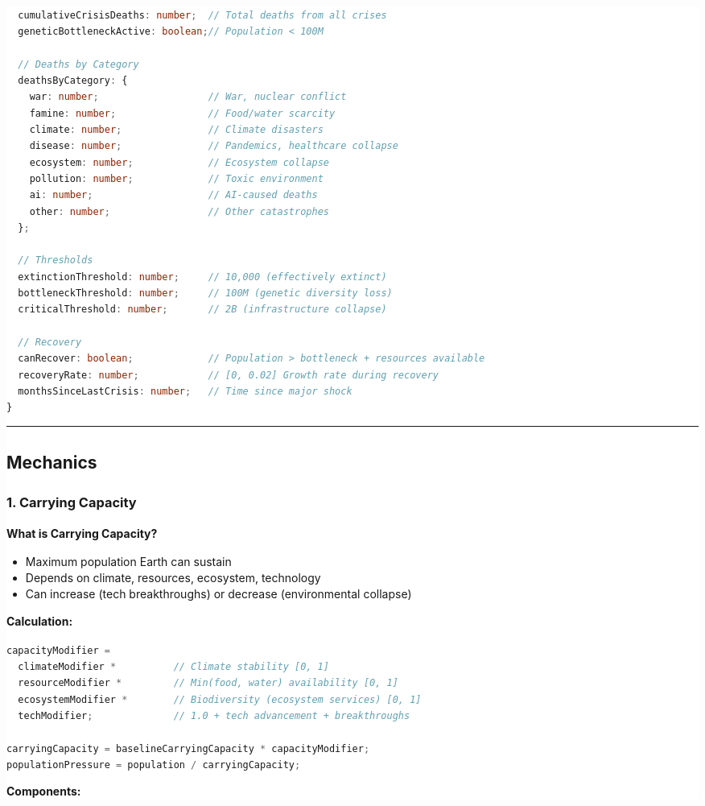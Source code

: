 ```typescript
  cumulativeCrisisDeaths: number;  // Total deaths from all crises
  geneticBottleneckActive: boolean;// Population < 100M

  // Deaths by Category
  deathsByCategory: {
    war: number;                   // War, nuclear conflict
    famine: number;                // Food/water scarcity
    climate: number;               // Climate disasters
    disease: number;               // Pandemics, healthcare collapse
    ecosystem: number;             // Ecosystem collapse
    pollution: number;             // Toxic environment
    ai: number;                    // AI-caused deaths
    other: number;                 // Other catastrophes
  };

  // Thresholds
  extinctionThreshold: number;     // 10,000 (effectively extinct)
  bottleneckThreshold: number;     // 100M (genetic diversity loss)
  criticalThreshold: number;       // 2B (infrastructure collapse)

  // Recovery
  canRecover: boolean;             // Population > bottleneck + resources available
  recoveryRate: number;            // [0, 0.02] Growth rate during recovery
  monthsSinceLastCrisis: number;   // Time since major shock
}
```

---

## Mechanics

### 1. Carrying Capacity

**What is Carrying Capacity?**
- Maximum population Earth can sustain
- Depends on climate, resources, ecosystem, technology
- Can increase (tech breakthroughs) or decrease (environmental collapse)

**Calculation:**
```typescript
capacityModifier =
  climateModifier *          // Climate stability [0, 1]
  resourceModifier *         // Min(food, water) availability [0, 1]
  ecosystemModifier *        // Biodiversity (ecosystem services) [0, 1]
  techModifier;              // 1.0 + tech advancement + breakthroughs

carryingCapacity = baselineCarryingCapacity * capacityModifier;
populationPressure = population / carryingCapacity;
```

**Components:**
